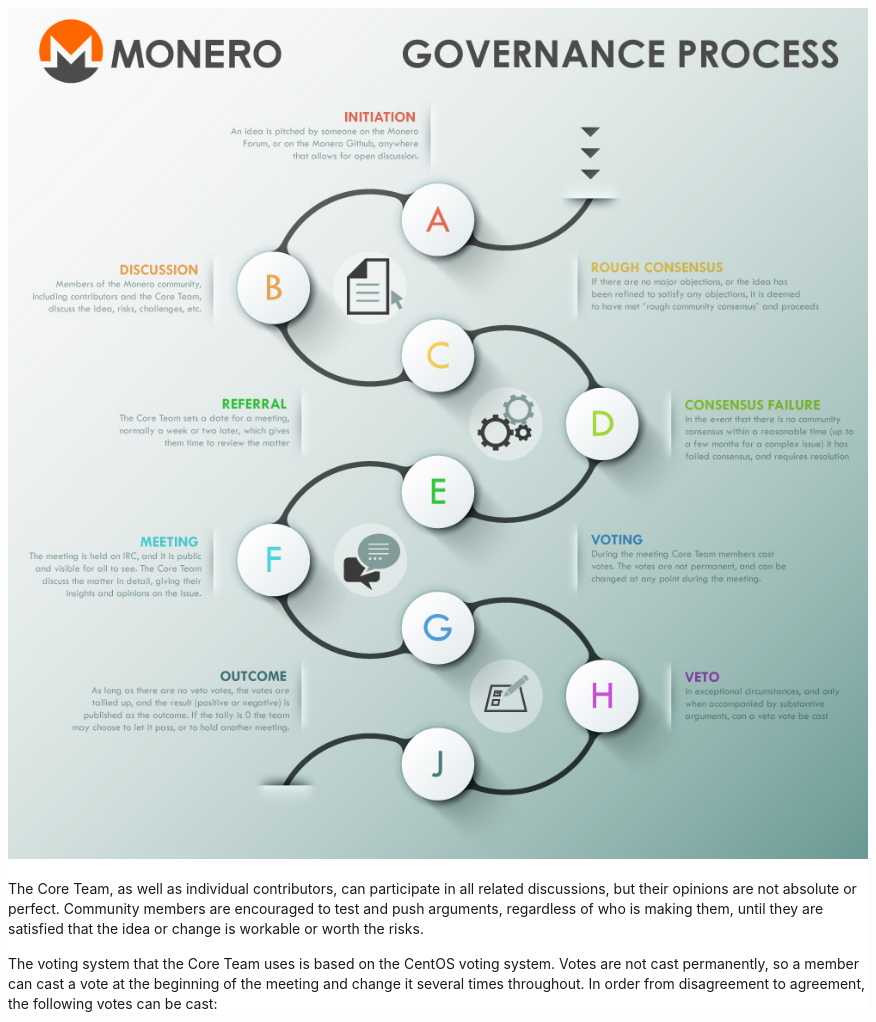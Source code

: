 ![Governance Process Overview](/blog/assets/2015-year-in-review/governance-process.jpg)

The Core Team, as well as individual contributors, can participate in all related discussions, but their opinions are not absolute or perfect. Community members are encouraged to test and push arguments, regardless of who is making them, until they are satisfied that the idea or change is workable or worth the risks.

The voting system that the Core Team uses is based on the CentOS voting system. Votes are not cast permanently, so a member can cast a vote at the beginning of the meeting and change it several times throughout. In order from disagreement to agreement, the following votes can be cast:
